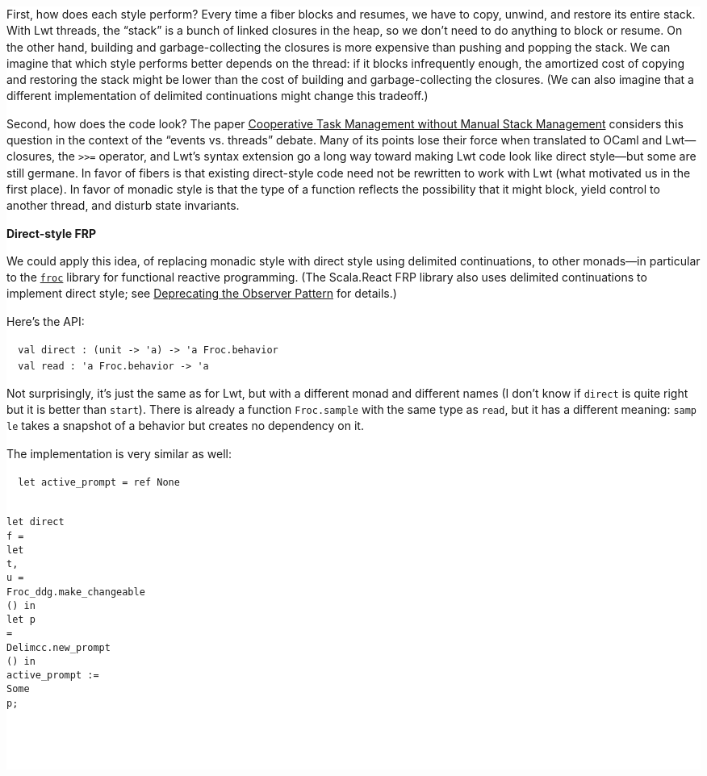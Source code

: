 <p>First, how does each style perform? Every time a fiber blocks and resumes, we have to copy, unwind, and restore its entire stack. With Lwt threads, the “stack” is a bunch of linked closures in the heap, so we don’t need to do anything to block or resume. On the other hand, building and garbage-collecting the closures is more expensive than pushing and popping the stack. We can imagine that which style performs better depends on the thread: if it blocks infrequently enough, the amortized cost of copying and restoring the stack might be lower than the cost of building and garbage-collecting the closures. (We can also imagine that a different implementation of delimited continuations might change this tradeoff.)</p> 
 
<p>Second, how does the code look? The paper <a href="http://www.stanford.edu/class/cs240/readings/usenix2002-fibers.pdf">Cooperative Task Management without Manual Stack Management</a> considers this question in the context of the “events vs. threads” debate. Many of its points lose their force when translated to OCaml and Lwt—closures, the <code>&gt;&gt;=</code> operator, and Lwt’s syntax extension go a long way toward making Lwt code look like direct style—but some are still germane. In favor of fibers is that existing direct-style code need not be rewritten to work with Lwt (what motivated us in the first place). In favor of monadic style is that the type of a function reflects the possibility that it might block, yield control to another thread, and disturb state invariants.</p> 
<b>Direct-style FRP</b> 
<p>We could apply this idea, of replacing monadic style with direct style using delimited continuations, to other monads—in particular to the <a href="http://github.com/jaked/froc"><code>froc</code></a> library for functional reactive programming. (The Scala.React FRP library also uses delimited continuations to implement direct style; see <a href="http://lamp.epfl.ch/~imaier/pub/DeprecatingObserversTR2010.pdf">Deprecating the Observer Pattern</a> for details.)</p> 
 
<p>Here’s the API:</p> 
<div class="highlight"><pre><code class="ocaml">  <span class="k">val</span> <span class="n">direct</span> <span class="o">:</span> <span class="o">(</span><span class="kt">unit</span> <span class="o">-&gt;</span> <span class="k">'</span><span class="n">a</span><span class="o">)</span> <span class="o">-&gt;</span> <span class="k">'</span><span class="n">a</span> <span class="nn">Froc</span><span class="p">.</span><span class="n">behavior</span> 
  <span class="k">val</span> <span class="n">read</span> <span class="o">:</span> <span class="k">'</span><span class="n">a</span> <span class="nn">Froc</span><span class="p">.</span><span class="n">behavior</span> <span class="o">-&gt;</span> <span class="k">'</span><span class="n">a</span> 
</code></pre> 
</div> 
<p>Not surprisingly, it’s just the same as for Lwt, but with a different monad and different names (I don’t know if <code>direct</code> is quite right but it is better than <code>start</code>). There is already a function <code>Froc.sample</code> with the same type as <code>read</code>, but it has a different meaning: <code>sample</code> takes a snapshot of a behavior but creates no dependency on it.</p> 
 
<p>The implementation is very similar as well:</p> 
<div class="highlight"><pre><code class="ocaml">  <span class="k">let</span> <span class="n">active_prompt</span> <span class="o">=</span> <span class="n">ref</span> <span class="nc">None</span> 
  
  <span class="k">let</span> <span class="n">direct</span> <span class="n">f</span> <span class="o">=</span> 
    <span class="k">let</span> <span class="n">t</span><span class="o">,</span> <span class="n">u</span> <span class="o">=</span> <span class="nn">Froc_ddg</span><span class="p">.</span><span class="n">make_changeable</span> <span class="bp">()</span> <span class="k">in</span> 
    <span class="k">let</span> <span class="n">p</span> <span class="o">=</span> <span class="nn">Delimcc</span><span class="p">.</span><span class="n">new_prompt</span> <span class="bp">()</span> <span class="k">in</span> 
    <span class="n">active_prompt</span> <span class="o">:=</span> <span class="nc">Some</span> <span class="n">p</span><span class="o">;</span> 
  
